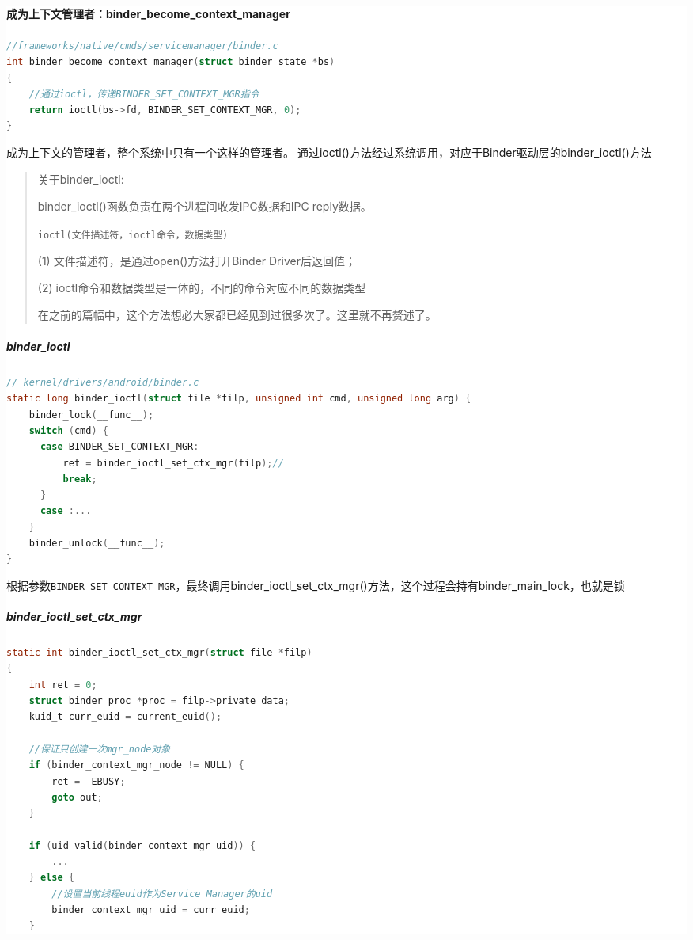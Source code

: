 #### 成为上下文管理者：binder_become_context_manager

```c
//frameworks/native/cmds/servicemanager/binder.c
int binder_become_context_manager(struct binder_state *bs)
{
    //通过ioctl，传递BINDER_SET_CONTEXT_MGR指令
    return ioctl(bs->fd, BINDER_SET_CONTEXT_MGR, 0);
}
```

成为上下文的管理者，整个系统中只有一个这样的管理者。 通过ioctl()方法经过系统调用，对应于Binder驱动层的binder_ioctl()方法

> 关于binder_ioctl:
>
> binder_ioctl()函数负责在两个进程间收发IPC数据和IPC reply数据。
>
> ```
> ioctl(文件描述符，ioctl命令，数据类型)
> ```
>
> (1) 文件描述符，是通过open()方法打开Binder Driver后返回值；
>
> (2) ioctl命令和数据类型是一体的，不同的命令对应不同的数据类型
>
> 在之前的篇幅中，这个方法想必大家都已经见到过很多次了。这里就不再赘述了。

##### binder_ioctl

```c
// kernel/drivers/android/binder.c
static long binder_ioctl(struct file *filp, unsigned int cmd, unsigned long arg) {
    binder_lock(__func__);
    switch (cmd) {
      case BINDER_SET_CONTEXT_MGR:
          ret = binder_ioctl_set_ctx_mgr(filp);//
          break;
      }
      case :...
    }
    binder_unlock(__func__);
}
```

根据参数`BINDER_SET_CONTEXT_MGR`，最终调用binder_ioctl_set_ctx_mgr()方法，这个过程会持有binder_main_lock，也就是锁

##### binder_ioctl_set_ctx_mgr

```c
static int binder_ioctl_set_ctx_mgr(struct file *filp)
{
    int ret = 0;
    struct binder_proc *proc = filp->private_data;
    kuid_t curr_euid = current_euid();

    //保证只创建一次mgr_node对象
    if (binder_context_mgr_node != NULL) {
        ret = -EBUSY; 
        goto out;
    }

    if (uid_valid(binder_context_mgr_uid)) {
        ...
    } else {
        //设置当前线程euid作为Service Manager的uid
        binder_context_mgr_uid = curr_euid;
    }
```